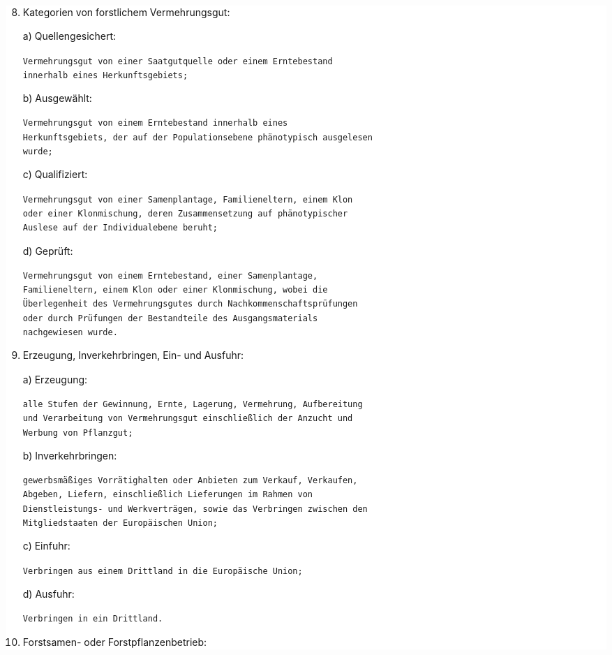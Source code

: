 
8.  Kategorien von forstlichem Vermehrungsgut:

    a)  Quellengesichert:

        Vermehrungsgut von einer Saatgutquelle oder einem Erntebestand
        innerhalb eines Herkunftsgebiets;


    b)  Ausgewählt:

        Vermehrungsgut von einem Erntebestand innerhalb eines
        Herkunftsgebiets, der auf der Populationsebene phänotypisch ausgelesen
        wurde;


    c)  Qualifiziert:

        Vermehrungsgut von einer Samenplantage, Familieneltern, einem Klon
        oder einer Klonmischung, deren Zusammensetzung auf phänotypischer
        Auslese auf der Individualebene beruht;


    d)  Geprüft:

        Vermehrungsgut von einem Erntebestand, einer Samenplantage,
        Familieneltern, einem Klon oder einer Klonmischung, wobei die
        Überlegenheit des Vermehrungsgutes durch Nachkommenschaftsprüfungen
        oder durch Prüfungen der Bestandteile des Ausgangsmaterials
        nachgewiesen wurde.





9.  Erzeugung, Inverkehrbringen, Ein- und Ausfuhr:

    a)  Erzeugung:

        alle Stufen der Gewinnung, Ernte, Lagerung, Vermehrung, Aufbereitung
        und Verarbeitung von Vermehrungsgut einschließlich der Anzucht und
        Werbung von Pflanzgut;


    b)  Inverkehrbringen:

        gewerbsmäßiges Vorrätighalten oder Anbieten zum Verkauf, Verkaufen,
        Abgeben, Liefern, einschließlich Lieferungen im Rahmen von
        Dienstleistungs- und Werkverträgen, sowie das Verbringen zwischen den
        Mitgliedstaaten der Europäischen Union;


    c)  Einfuhr:

        Verbringen aus einem Drittland in die Europäische Union;


    d)  Ausfuhr:

        Verbringen in ein Drittland.





10. Forstsamen- oder Forstpflanzenbetrieb:
